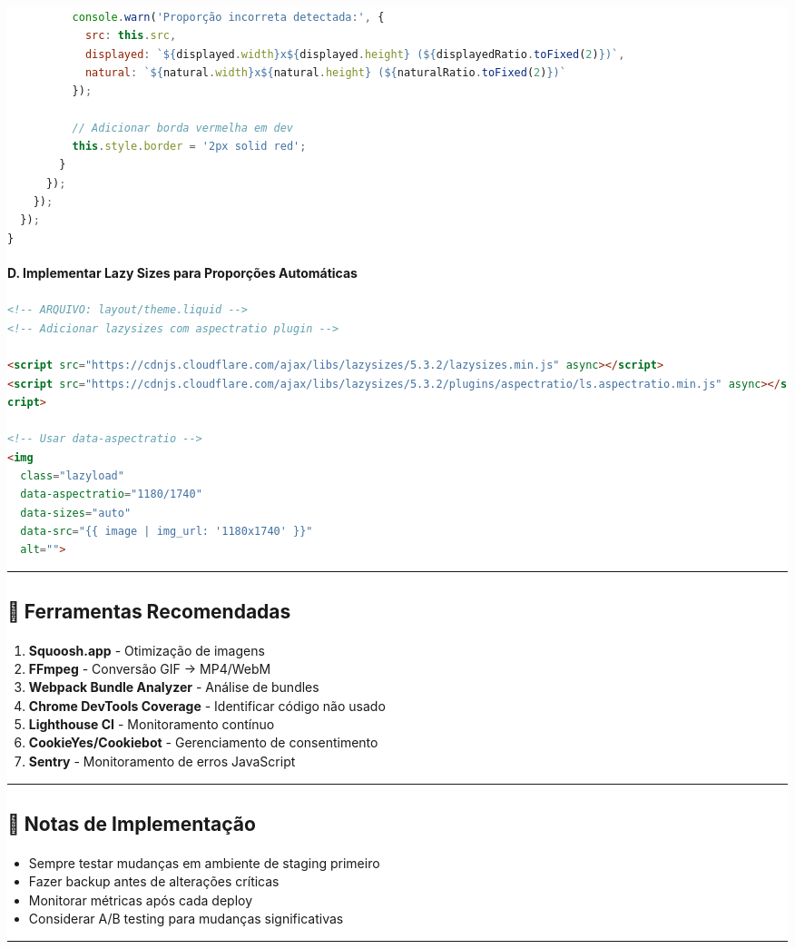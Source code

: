 ```javascript
          console.warn('Proporção incorreta detectada:', {
            src: this.src,
            displayed: `${displayed.width}x${displayed.height} (${displayedRatio.toFixed(2)})`,
            natural: `${natural.width}x${natural.height} (${naturalRatio.toFixed(2)})`
          });
          
          // Adicionar borda vermelha em dev
          this.style.border = '2px solid red';
        }
      });
    });
  });
}
```

#### D. Implementar Lazy Sizes para Proporções Automáticas
```html
<!-- ARQUIVO: layout/theme.liquid -->
<!-- Adicionar lazysizes com aspectratio plugin -->

<script src="https://cdnjs.cloudflare.com/ajax/libs/lazysizes/5.3.2/lazysizes.min.js" async></script>
<script src="https://cdnjs.cloudflare.com/ajax/libs/lazysizes/5.3.2/plugins/aspectratio/ls.aspectratio.min.js" async></script>

<!-- Usar data-aspectratio -->
<img 
  class="lazyload"
  data-aspectratio="1180/1740"
  data-sizes="auto"
  data-src="{{ image | img_url: '1180x1740' }}"
  alt="">
```

---

## 🔧 Ferramentas Recomendadas

1. **Squoosh.app** - Otimização de imagens
2. **FFmpeg** - Conversão GIF → MP4/WebM
3. **Webpack Bundle Analyzer** - Análise de bundles
4. **Chrome DevTools Coverage** - Identificar código não usado
5. **Lighthouse CI** - Monitoramento contínuo
6. **CookieYes/Cookiebot** - Gerenciamento de consentimento
7. **Sentry** - Monitoramento de erros JavaScript

---

## 📝 Notas de Implementação

- Sempre testar mudanças em ambiente de staging primeiro
- Fazer backup antes de alterações críticas
- Monitorar métricas após cada deploy
- Considerar A/B testing para mudanças significativas

---